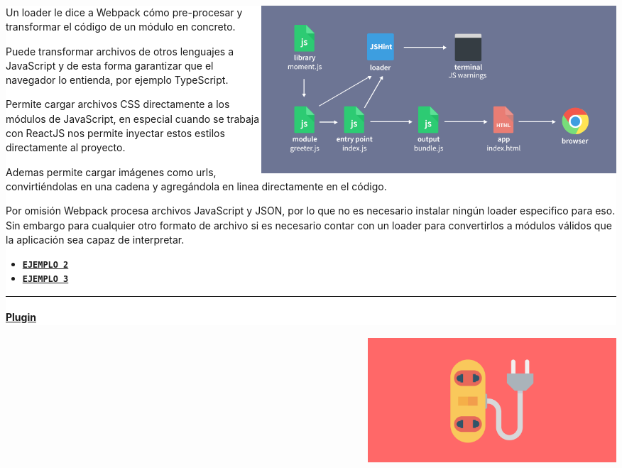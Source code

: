 <img src="img/loader.png" align="right" width="500">

Un loader le dice a Webpack cómo pre-procesar y transformar el código de un módulo en concreto.

Puede transformar archivos de otros lenguajes a JavaScript y de esta forma garantizar que el navegador lo entienda, por ejemplo TypeScript.

Permite cargar archivos CSS directamente a los módulos de JavaScript, en especial cuando se trabaja con ReactJS nos permite inyectar estos estilos directamente al proyecto. 

Ademas permite cargar imágenes como urls, convirtiéndolas en una cadena y agregándola en linea directamente en el código.

Por omisión Webpack procesa archivos JavaScript y JSON, por lo que no es necesario instalar ningún loader especifico para eso. Sin embargo para cualquier otro formato de archivo si es necesario contar con un loader para convertirlos a módulos válidos que la aplicación sea capaz de interpretar.


- [**`EJEMPLO 2`**](ejemplo-02/README.md)
- [**`EJEMPLO 3`**](ejemplo-03/README.md)

---

#### <ins>Plugin</ins>
<img src="img/plugin.png" align="right"  width="350"> 
